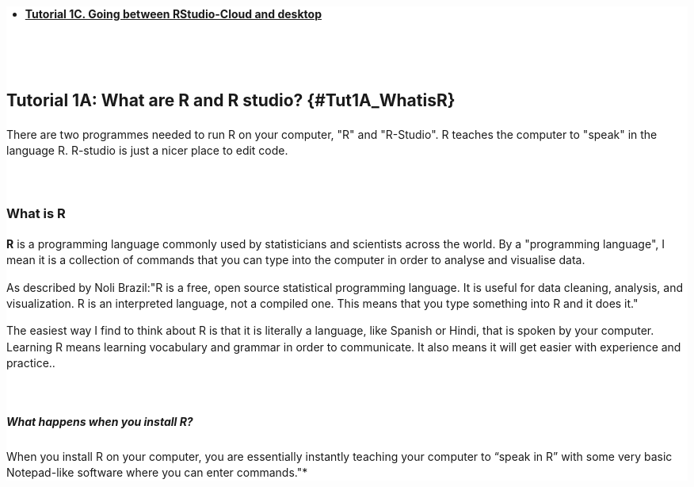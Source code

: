  - [**Tutorial 1C. Going between RStudio-Cloud and desktop**](#Tut1C_Transfer)
 
<br>
<br>

## Tutorial 1A: What are R and R studio? {#Tut1A_WhatisR}

There are two programmes needed to run R on your computer, "R" and "R-Studio".  R teaches the computer to "speak" in the language R.  R-studio is just a nicer place to edit code.

<br>

### What is R

**R** is a programming language commonly used by statisticians and scientists across the world.  By a "programming language", I mean it is a collection of commands that you can type into the computer in order to analyse and visualise data.  

As described by Noli Brazil:"R is a free, open source statistical programming language.  It is useful for data cleaning, analysis, and visualization. R is an interpreted language, not a compiled one. This means that you type something into R and it does it." 

The easiest way I find to think about R is that it is literally a language, like Spanish or Hindi, that is spoken by your computer. Learning R means learning vocabulary and grammar in order to communicate. It also means it will get easier with experience and practice..

<br>

##### **What happens when you install R?**

When you install R on your computer, you are essentially instantly teaching your computer to “speak in R” with some very basic Notepad-like software where you can enter commands."*

<div class="figure">